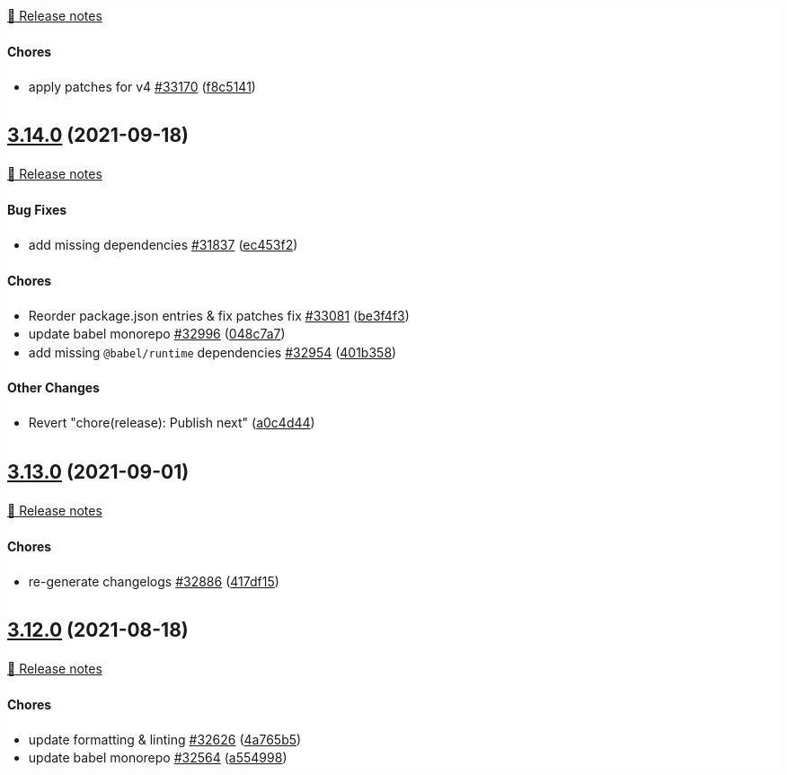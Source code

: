 [🧾 Release notes](https://www.gatsbyjs.com/docs/reference/release-notes/v4.0)

#### Chores

- apply patches for v4 [#33170](https://github.com/gatsbyjs/gatsby/issues/33170) ([f8c5141](https://github.com/gatsbyjs/gatsby/commit/f8c5141bf72108a53338fd01514522ae7a1b37bf))

## [3.14.0](https://github.com/gatsbyjs/gatsby/commits/babel-plugin-remove-graphql-queries@3.14.0/packages/babel-plugin-remove-graphql-queries) (2021-09-18)

[🧾 Release notes](https://www.gatsbyjs.com/docs/reference/release-notes/v3.14)

#### Bug Fixes

- add missing dependencies [#31837](https://github.com/gatsbyjs/gatsby/issues/31837) ([ec453f2](https://github.com/gatsbyjs/gatsby/commit/ec453f26b5e8caaebb002ee53bbd5d48e862aefd))

#### Chores

- Reorder package.json entries & fix patches fix [#33081](https://github.com/gatsbyjs/gatsby/issues/33081) ([be3f4f3](https://github.com/gatsbyjs/gatsby/commit/be3f4f33b2e1c5cd54bfb00dd45c0fe4f917a1e9))
- update babel monorepo [#32996](https://github.com/gatsbyjs/gatsby/issues/32996) ([048c7a7](https://github.com/gatsbyjs/gatsby/commit/048c7a727bbc6a9ad8e27afba72ee20e946c4aaa))
- add missing `@babel/runtime` dependencies [#32954](https://github.com/gatsbyjs/gatsby/issues/32954) ([401b358](https://github.com/gatsbyjs/gatsby/commit/401b3589771135ec35ab8f68406a64de6b387d9d))

#### Other Changes

- Revert "chore(release): Publish next" ([a0c4d44](https://github.com/gatsbyjs/gatsby/commit/a0c4d44488ce00c8917b4d364e4369d337fdcfd9))

## [3.13.0](https://github.com/gatsbyjs/gatsby/commits/babel-plugin-remove-graphql-queries@3.13.0/packages/babel-plugin-remove-graphql-queries) (2021-09-01)

[🧾 Release notes](https://www.gatsbyjs.com/docs/reference/release-notes/v3.13)

#### Chores

- re-generate changelogs [#32886](https://github.com/gatsbyjs/gatsby/issues/32886) ([417df15](https://github.com/gatsbyjs/gatsby/commit/417df15230be368a9db91f2ad1a9bc0442733177))

## [3.12.0](https://github.com/gatsbyjs/gatsby/commits/babel-plugin-remove-graphql-queries@3.12.0/packages/babel-plugin-remove-graphql-queries) (2021-08-18)

[🧾 Release notes](https://www.gatsbyjs.com/docs/reference/release-notes/v3.12)

#### Chores

- update formatting & linting [#32626](https://github.com/gatsbyjs/gatsby/issues/32626) ([4a765b5](https://github.com/gatsbyjs/gatsby/commit/4a765b5c62208d58f0bd7fd59558160c0b9feed3))
- update babel monorepo [#32564](https://github.com/gatsbyjs/gatsby/issues/32564) ([a554998](https://github.com/gatsbyjs/gatsby/commit/a554998b4f6765103b650813cf52dbfcc575fecf))

